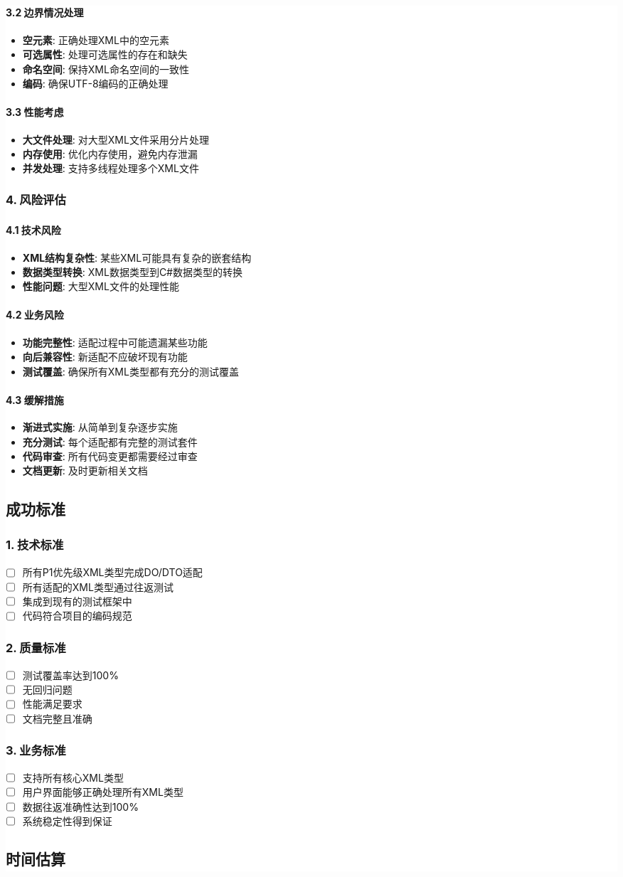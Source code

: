 #### 3.2 边界情况处理
- **空元素**: 正确处理XML中的空元素
- **可选属性**: 处理可选属性的存在和缺失
- **命名空间**: 保持XML命名空间的一致性
- **编码**: 确保UTF-8编码的正确处理

#### 3.3 性能考虑
- **大文件处理**: 对大型XML文件采用分片处理
- **内存使用**: 优化内存使用，避免内存泄漏
- **并发处理**: 支持多线程处理多个XML文件

### 4. 风险评估

#### 4.1 技术风险
- **XML结构复杂性**: 某些XML可能具有复杂的嵌套结构
- **数据类型转换**: XML数据类型到C#数据类型的转换
- **性能问题**: 大型XML文件的处理性能

#### 4.2 业务风险
- **功能完整性**: 适配过程中可能遗漏某些功能
- **向后兼容性**: 新适配不应破坏现有功能
- **测试覆盖**: 确保所有XML类型都有充分的测试覆盖

#### 4.3 缓解措施
- **渐进式实施**: 从简单到复杂逐步实施
- **充分测试**: 每个适配都有完整的测试套件
- **代码审查**: 所有代码变更都需要经过审查
- **文档更新**: 及时更新相关文档

## 成功标准

### 1. 技术标准
- [ ] 所有P1优先级XML类型完成DO/DTO适配
- [ ] 所有适配的XML类型通过往返测试
- [ ] 集成到现有的测试框架中
- [ ] 代码符合项目的编码规范

### 2. 质量标准
- [ ] 测试覆盖率达到100%
- [ ] 无回归问题
- [ ] 性能满足要求
- [ ] 文档完整且准确

### 3. 业务标准
- [ ] 支持所有核心XML类型
- [ ] 用户界面能够正确处理所有XML类型
- [ ] 数据往返准确性达到100%
- [ ] 系统稳定性得到保证

## 时间估算
